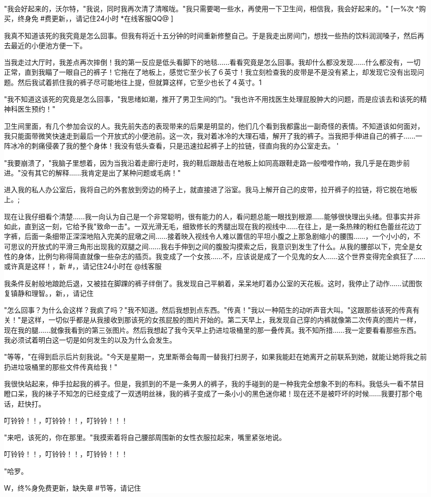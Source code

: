 

"我会好起来的，沃尔特，"我说，同时我再次清了清喉咙。"我只需要喝一些水，再使用一下卫生间，相信我，我会好起来的。" [一%次 ^购买，终身免 #费更新，，请记住24小时 *在线客服QQ@ ]



我真不知道该死的我究竟是怎么回事。但我有将近十五分钟的时间重新修整自己。于是我走出房间门，想找一些热的饮料润润嗓子，然后再去最近的小便池方便一下。



当我走过大厅时，我差点再次摔倒！我的第一反应是低头看脚下的地毯......看看究竟是怎么回事。我却什么都没发现......什么都没有，一切正常，直到我瞄了一眼自己的裤子！它拖在了地板上，感觉它至少长了６英寸！我立刻检查我的皮带是不是没有紧上，却发现它没有出现问题。然后我试着抓住我的裤子尽可能地往上提，但就算这样，它至少也长了４英寸。1



"我不知道这该死的究竟是怎么回事，"我思绪如潮，推开了男卫生间的门。"我也许不用找医生处理屁股肿大的问题，而是应该去和该死的精神科医生预约！"



卫生间里面，有几个参加会议的人。我先前失态的表现带来的后果是明显的，他们几个看到我都露出一副奇怪的表情。不知道该如何面对，我只能面带微笑快速走到最后一个开放式的小便池前。这一次，我对着冰冷的大理石墙，解开了我的裤子。当我把手伸进自己的裤子......一阵冰冷的刺痛侵袭了我的整个身体！我没有低头查看，只是迅速拉起裤子上的拉链，径直向我的办公室走去。 '



"我要崩溃了，"我脑子里想着，因为当我沿着走廊行走时，我的鞋后跟敲击在地板上如同高跟鞋走路一般噔噔作响，我几乎是在跑步前进。"没有其它的解释......我肯定是出了某种问题或毛病！"



进入我的私人办公室后，我将自己的外套放到旁边的椅子上，就直接进了浴室。我马上解开自己的皮带，拉开裤子的拉链，将它脱在地板上。;



现在让我仔细看个清楚......我一向认为自己是一个非常聪明，很有能力的人，看问题总能一眼找到根源......能够很快理出头绪。但事实并非如此，直到这一刻，它给予我"致命一击"。一双光滑无毛，细致修长的秀腿出现在我的视线中......在往上，是一条热辣的粉红色蕾丝花边丁字裤，后面一条细带正深深地陷入完美的屁墩之间......接着映入视线令人难以置信的平坦小腹之上那急剧缩小的腰围......，一个小小的，不可思议的开放式的平滑三角形出现我的双腿之间......我右手伸到之间的腹股沟摸索之后，我意识到发生了什么。从我的腰部以下，完全是女性的身体，比例匀称得简直就像一些杂志的插页。我变成了一个女孩......不，应该说是成了一个见鬼的女人......这个世界变得完全疯狂了......或许真是这样！，新 #，，请记住24小时在 @线客服



我条件反射般地踉跄后退，又被挂在脚踝的裤子绊倒了。我发现自己平躺着，呆呆地盯着办公室的天花板。这时，我停止了动作......试图恢复镇静和理智。，新，，请记住



"怎么回事？为什么会这样？我疯了吗？"我不知道。然后我想到点东西。"传真！"我以一种陌生的动听声音大叫。"这跟那些该死的传真有关！"是这样，一切似乎都是从我接收到那该死的女孩屁股的图片开始的。第二天早上，我发现自己穿的内裤就像第二次传真的图片一样，现在我的腿......就像我看到的第三张图片。然后我想起了我今天早上扔进垃圾桶里的那一叠传真。我不知所措......我一定要看看那些东西。我必须试着明白这一切是如何发生的以及为什么会发生。



"等等，"在得到启示后片刻我说。"今天是星期一，克里斯蒂会每周一替我打扫房子，如果我能赶在她离开之前联系到她，就能让她将我之前扔进垃圾桶里的那些文件传真给我！"



我很快站起来，伸手拉起我的裤子。但是，我抓到的不是一条男人的裤子，我的手碰到的是一种我完全想象不到的布料。我低头一看不禁目瞪口呆，我的袜子不知怎的已经变成了一双透明丝袜，我的裤子变成了一条小小的黑色迷你裙！现在还不是被吓坏的时候......我要打那个电话，赶快打。



叮铃铃！！，叮铃铃！！，叮铃铃！！！



"来吧，该死的，你在那里。"我摸索着将自己腰部周围新的女性衣服拉起来，嘴里紧张地说。



叮铃铃！！，叮铃铃！！，叮铃铃！！！



"哈罗。

W，终%身免费更新，缺失章 #节等，请记住
